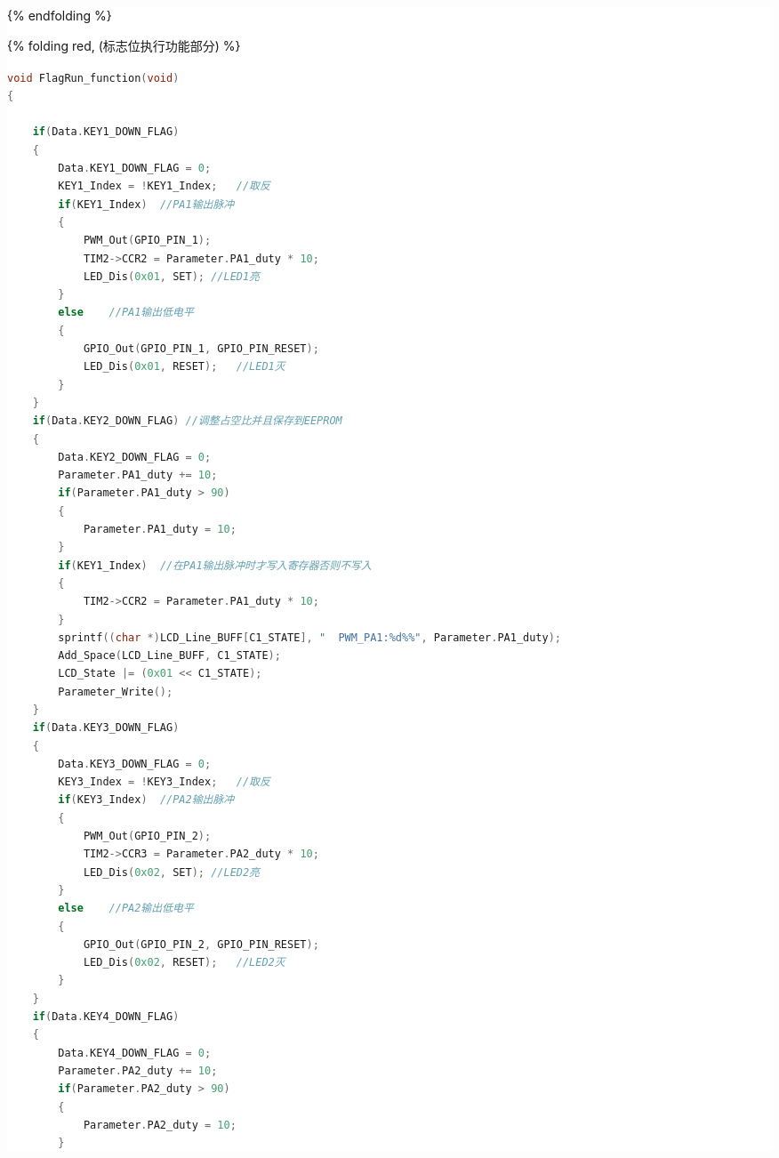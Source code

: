 {% endfolding %}

{% folding red, (标志位执行功能部分) %}

```cpp
void FlagRun_function(void)
{

    if(Data.KEY1_DOWN_FLAG)
    {
        Data.KEY1_DOWN_FLAG = 0;
        KEY1_Index = !KEY1_Index;	//取反
        if(KEY1_Index)	//PA1输出脉冲
        {
            PWM_Out(GPIO_PIN_1);
            TIM2->CCR2 = Parameter.PA1_duty * 10;
            LED_Dis(0x01, SET);	//LED1亮
        }
        else	//PA1输出低电平
        {
            GPIO_Out(GPIO_PIN_1, GPIO_PIN_RESET);
            LED_Dis(0x01, RESET);	//LED1灭
        }
    }
    if(Data.KEY2_DOWN_FLAG)	//调整占空比并且保存到EEPROM
    {
        Data.KEY2_DOWN_FLAG = 0;
        Parameter.PA1_duty += 10;
        if(Parameter.PA1_duty > 90)
        {
            Parameter.PA1_duty = 10;
        }
        if(KEY1_Index)	//在PA1输出脉冲时才写入寄存器否则不写入
        {
            TIM2->CCR2 = Parameter.PA1_duty * 10;
        }
        sprintf((char *)LCD_Line_BUFF[C1_STATE], "  PWM_PA1:%d%%", Parameter.PA1_duty);
        Add_Space(LCD_Line_BUFF, C1_STATE);
        LCD_State |= (0x01 << C1_STATE);
        Parameter_Write();
    }
    if(Data.KEY3_DOWN_FLAG)
    {
        Data.KEY3_DOWN_FLAG = 0;
        KEY3_Index = !KEY3_Index;	//取反
        if(KEY3_Index)	//PA2输出脉冲
        {
            PWM_Out(GPIO_PIN_2);
            TIM2->CCR3 = Parameter.PA2_duty * 10;
            LED_Dis(0x02, SET);	//LED2亮
        }
        else	//PA2输出低电平
        {
            GPIO_Out(GPIO_PIN_2, GPIO_PIN_RESET);
            LED_Dis(0x02, RESET);	//LED2灭
        }
    }
    if(Data.KEY4_DOWN_FLAG)
    {
        Data.KEY4_DOWN_FLAG = 0;
        Parameter.PA2_duty += 10;
        if(Parameter.PA2_duty > 90)
        {
            Parameter.PA2_duty = 10;
        }
```